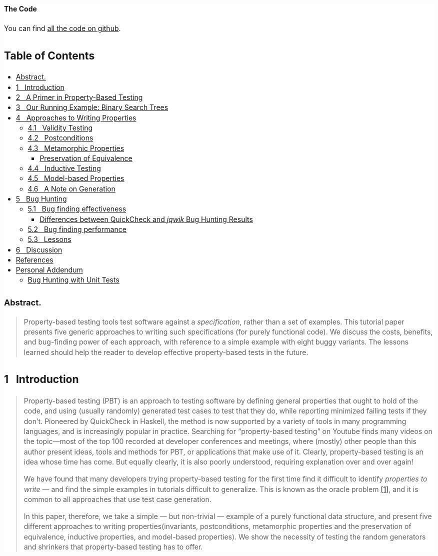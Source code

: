 #### The Code

You can find [all the code on github](https://github.com/jlink/how-to-specify-it/tree/master/src).




## Table of Contents  

  - [Abstract.](#abstract)
- [1&nbsp;&nbsp; Introduction](#1-introduction)
- [2&nbsp;&nbsp; A Primer in Property-Based Testing](#2-a-primer-in-property-based-testing)
- [3&nbsp;&nbsp; Our Running Example: Binary Search Trees](#3-our-running-example-binary-search-trees)
- [4&nbsp;&nbsp; Approaches to Writing Properties](#4-approaches-to-writing-properties)
  - [4.1&nbsp;&nbsp; Validity Testing](#41-validity-testing)
  - [4.2&nbsp;&nbsp; Postconditions](#42-postconditions)
  - [4.3&nbsp;&nbsp; Metamorphic Properties](#43-metamorphic-properties)
    - [Preservation of Equivalence](#preservation-of-equivalence)
  - [4.4&nbsp;&nbsp; Inductive Testing](#44-inductive-testing)
  - [4.5&nbsp;&nbsp; Model-based Properties](#45-model-based-properties)
  - [4.6&nbsp;&nbsp; A Note on Generation](#46-a-note-on-generation)
- [5&nbsp;&nbsp; Bug Hunting](#5-bug-hunting)
  - [5.1&nbsp;&nbsp; Bug finding effectiveness](#51-bug-finding-effectiveness)
    - [Differences between QuickCheck and _jqwik_ Bug Hunting Results](#differences-between-quickcheck-and-_jqwik_-bug-hunting-results)
  - [5.2&nbsp;&nbsp; Bug finding performance](#52-bug-finding-performance)
  - [5.3&nbsp;&nbsp; Lessons](#53-lessons)
- [6&nbsp;&nbsp; Discussion](#6-discussion)
- [References](#references)
- [Personal Addendum](#personal-addendum)
  - [Bug Hunting with Unit Tests](#bug-hunting-with-unit-tests)



### Abstract. 

> Property-based testing tools test software against a _specification_, rather than a set of examples. This tutorial paper presents five generic approaches to writing such specifications (for purely functional code). We discuss the costs, benefits, and bug-finding power of each approach, with reference to a simple example with eight buggy variants. The lessons learned should help the reader to develop effective property-based tests in the future.

## 1&nbsp;&nbsp; Introduction

> Property-based testing (PBT) is an approach to testing software by defining general properties that ought to hold of the code, and using (usually randomly) generated test cases to test that they do, while reporting minimized failing tests if they don’t. Pioneered by QuickCheck in Haskell, the method is now supported by a variety of tools in many programming languages, and is increasingly popular in practice. Searching for “property-based testing” on Youtube finds many videos on the topic—most of the top 100 recorded at developer conferences and meetings, where (mostly) other people than this author present ideas, tools and methods for PBT, or applications that make use of it. Clearly, property-based testing is an idea whose time has come. But equally clearly, it is also poorly understood, requiring explanation over and over again!
>
> We have found that many developers trying property-based testing for the first time find it difficult to identify _properties to write_ — and find the simple examples in tutorials difficult to generalize. 
> This is known as the oracle problem [\[1\]](#ref-1), 
> and it is common to all approaches that use test case generation.
>
> In this paper, therefore, we take a simple — but non-trivial — example of a purely functional data structure, and present five different approaches to writing properties(invariants, postconditions, metamorphic properties and the preservation of equivalence, inductive properties, and model-based properties). We show the necessity of testing the random generators and shrinkers that property-based testing has to offer.